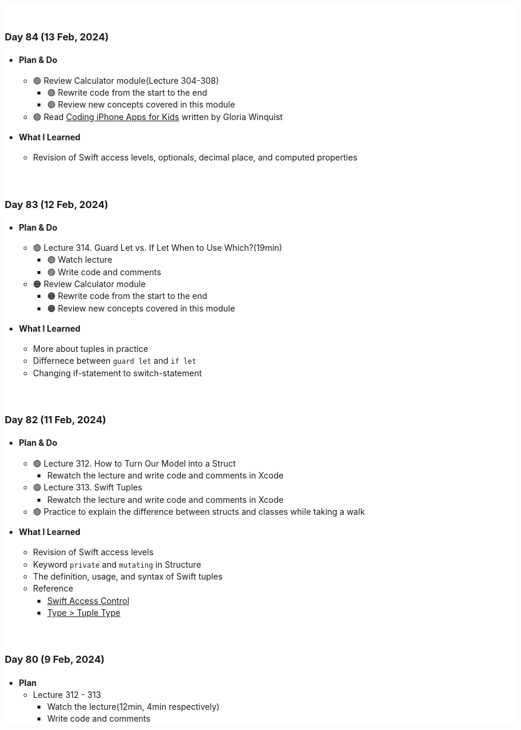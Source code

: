 <br>

### Day 84 (13 Feb, 2024)
- **Plan & Do** 
   - 🟢 Review Calculator module(Lecture 304-308)
      - 🟢 Rewrite code from the start to the end
      - 🟢 Review new concepts covered in this module
   - 🟢 Read [Coding iPhone Apps for Kids](https://www.aladin.co.kr/shop/wproduct.aspx?ItemId=137107003) written by Gloria Winquist

- **What I Learned**
   - Revision of Swift access levels, optionals, decimal place, and computed properties

<br>

### Day 83 (12 Feb, 2024)

- **Plan & Do** 
   - 🟢 Lecture 314. Guard Let vs. If Let When to Use Which?(19min)
      - 🟢 Watch lecture 
      - 🟢 Write code and comments
   - 🟠 Review Calculator module
      - 🟠 Rewrite code from the start to the end
      - 🟠 Review new concepts covered in this module

- **What I Learned**
   - More about tuples in practice
   - Differnece between `guard let` and `if let`
   - Changing if-statement to switch-statement

<br>

### Day 82 (11 Feb, 2024)

- **Plan & Do** 
   - 🟢 Lecture 312. How to Turn Our Model into a Struct
      - Rewatch the lecture and write code and comments in Xcode
   - 🟢 Lecture 313. Swift Tuples
      - Rewatch the lecture and write code and comments in Xcode
   - 🟢 Practice to explain the difference between structs and classes while taking a walk

- **What I Learned**
   - Revision of Swift access levels
   - Keyword `private` and `mutating` in Structure
   - The definition, usage, and syntax of Swift tuples
   - Reference 
      - [Swift Access Control](https://docs.swift.org/swift-book/documentation/the-swift-programming-language/accesscontrol/)
      - [Type > Tuple Type](https://docs.swift.org/swift-book/documentation/the-swift-programming-language/types/#Tuple-Type)

<br>

### Day 80 (9 Feb, 2024)
- **Plan**
   - Lecture 312 - 313
      - Watch the lecture(12min, 4min respectively)
      - Write code and comments
       